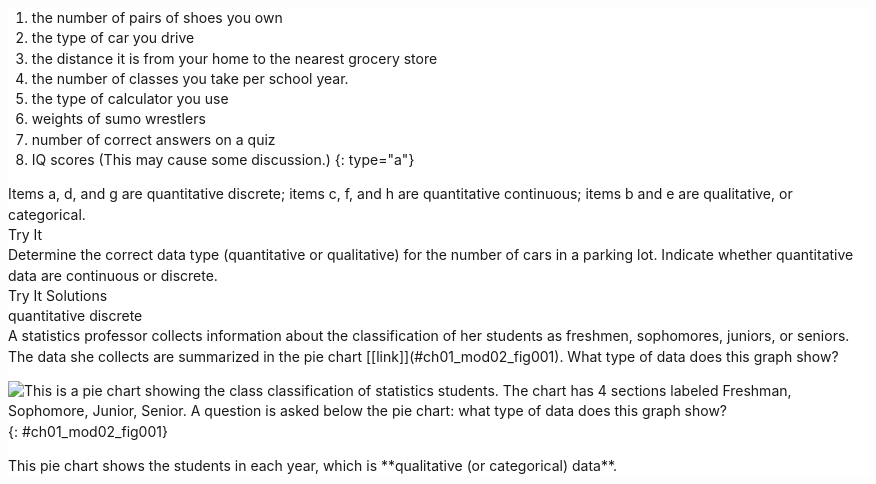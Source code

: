 1.  the number of pairs of shoes you own
2.  the type of car you drive
3.  the distance it is from your home to the nearest grocery store
4.  the number of classes you take per school year.
5.  the type of calculator you use
6.  weights of sumo wrestlers
7.  number of correct answers on a quiz
8.  IQ scores (This may cause some discussion.)
{: type="a"}

</div>
<div data-type="solution" id="id14523850" markdown="1">
Items a, d, and g are quantitative discrete; items c, f, and h are quantitative continuous; items b and e are qualitative, or categorical.

</div>
</div>
</div>

<div data-type="note" data-has-label="true" class="statistics try" data-label="">
<div data-type="title">
Try It
</div>
<div data-type="exercise">
<div data-type="problem" markdown="1">
Determine the correct data type (quantitative or qualitative) for the number of cars in a parking lot. Indicate whether quantitative data are continuous or discrete.

</div>
<div data-type="solution" class="solutions" markdown="1">
<div data-type="title">
Try It Solutions
</div>
quantitative discrete

</div>
</div>
</div>

<div data-type="example">
<div data-type="exercise">
<div data-type="problem" markdown="1">
A statistics professor collects information about the classification of her students as freshmen, sophomores, juniors, or seniors. The data she collects are summarized in the pie chart [[link]](#ch01_mod02_fig001). What type of data does this graph show?

![This is a pie chart showing the class classification of statistics students. The chart has 4 sections labeled Freshman, Sophomore, Junior, Senior. A question is asked below the pie chart: what type of data does this graph show?](../resources/CNX_Stats_C01_M05_001.jpg){: #ch01_mod02_fig001}


</div>
<div data-type="solution" markdown="1">
This pie chart shows the students in each year, which is **qualitative (or categorical) data**.

</div>
</div>
</div>


[1]: http://poq.oxfordjournals.org/content/70/5/759.full
